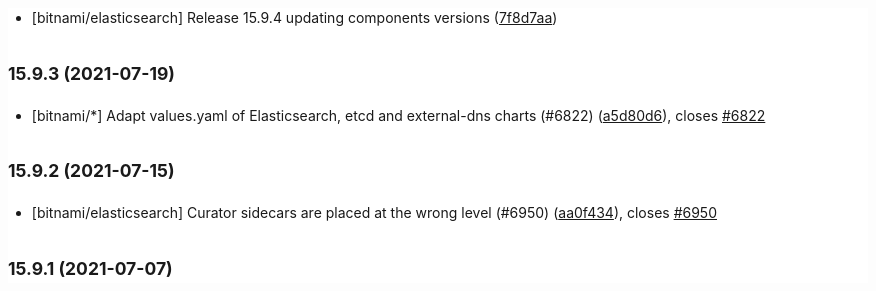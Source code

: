 * [bitnami/elasticsearch] Release 15.9.4 updating components versions ([7f8d7aa](https://github.com/bitnami/charts/commit/7f8d7aa52c3452aca1636c15662e7013453d44e9))

## <small>15.9.3 (2021-07-19)</small>

* [bitnami/*] Adapt values.yaml of Elasticsearch, etcd and external-dns charts (#6822) ([a5d80d6](https://github.com/bitnami/charts/commit/a5d80d61b044023eb41d0dd187fe71a16515ab2d)), closes [#6822](https://github.com/bitnami/charts/issues/6822)

## <small>15.9.2 (2021-07-15)</small>

* [bitnami/elasticsearch] Curator sidecars are placed at the wrong level (#6950) ([aa0f434](https://github.com/bitnami/charts/commit/aa0f4347b2baf5c8d884d4dc5560dfa6f2ff7671)), closes [#6950](https://github.com/bitnami/charts/issues/6950)

## <small>15.9.1 (2021-07-07)</small>

